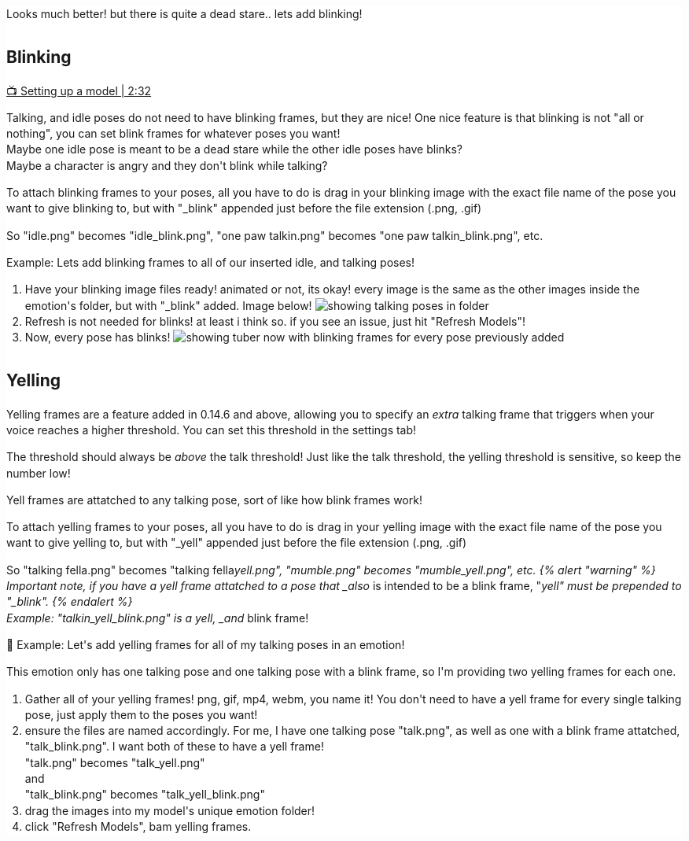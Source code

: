 Looks much better! but there is quite a dead stare.. lets add blinking!

## Blinking
[📺 Setting up a model | 2:32](https://youtu.be/OFEGDlggthM?si=2BMzwM3lpu_X-BlS&t=152)

Talking, and idle poses do not need to have blinking frames, but they are nice! One nice feature is that blinking is not "all or nothing", you can set blink frames for whatever poses you want!  
Maybe one idle pose is meant to be a dead stare while the other idle poses have blinks?  
Maybe a character is angry and they don't blink while talking?

To attach blinking frames to your poses, all you have to do is drag in your blinking image with the exact file name of the pose you want to give blinking to, but with "\_blink" appended just before the file extension (.png, .gif)

So "idle.png" becomes "idle_blink.png", "one paw talkin.png" becomes "one paw talkin_blink.png", etc.

Example: Lets add blinking frames to all of our inserted idle, and talking poses!

1.  Have your blinking image files ready! animated or not, its okay! every image is the same as the other images inside the emotion's folder, but with "\_blink" added. Image below! ![showing talking poses in folder](/assets/images/sammi-extensions/landitube/docs-11.png)
2.  Refresh is not needed for blinks! at least i think so. if you see an issue, just hit "Refresh Models"!
3.  Now, every pose has blinks! ![showing tuber now with blinking frames for every pose previously added](/assets/images/sammi-extensions/landitube/docs-12.gif)

## Yelling

Yelling frames are a feature added in 0.14.6 and above, allowing you to specify an _extra_ talking frame that triggers when your voice reaches a higher threshold. You can set this threshold in the settings tab!

The threshold should always be _above_ the talk threshold! Just like the talk threshold, the yelling threshold is sensitive, so keep the number low!

Yell frames are attatched to any talking pose, sort of like how blink frames work!

To attach yelling frames to your poses, all you have to do is drag in your yelling image with the exact file name of the pose you want to give yelling to, but with "\_yell" appended just before the file extension (.png, .gif)

So "talking fella.png" becomes "talking fella*yell.png", "mumble.png" becomes "mumble_yell.png", etc.
{% alert "warning" %}
Important note, if you have a yell frame attatched to a pose that \_also* is intended to be a blink frame, "_yell" must be prepended to "\_blink".
{% endalert %}  
Example: "talkin_yell_blink.png" is a yell, \_and_ blink frame!

📝 Example: Let's add yelling frames for all of my talking poses in an emotion!

This emotion only has one talking pose and one talking pose with a blink frame, so I'm providing two yelling frames for each one.

1.  Gather all of your yelling frames! png, gif, mp4, webm, you name it! You don't need to have a yell frame for every single talking pose, just apply them to the poses you want!
2.  ensure the files are named accordingly. For me, I have one talking pose "talk.png", as well as one with a blink frame attatched, "talk_blink.png". I want both of these to have a yell frame!  
    "talk.png" becomes "talk_yell.png"  
    and  
    "talk_blink.png" becomes "talk_yell_blink.png"
3.  drag the images into my model's unique emotion folder!
4.  click "Refresh Models", bam yelling frames.
